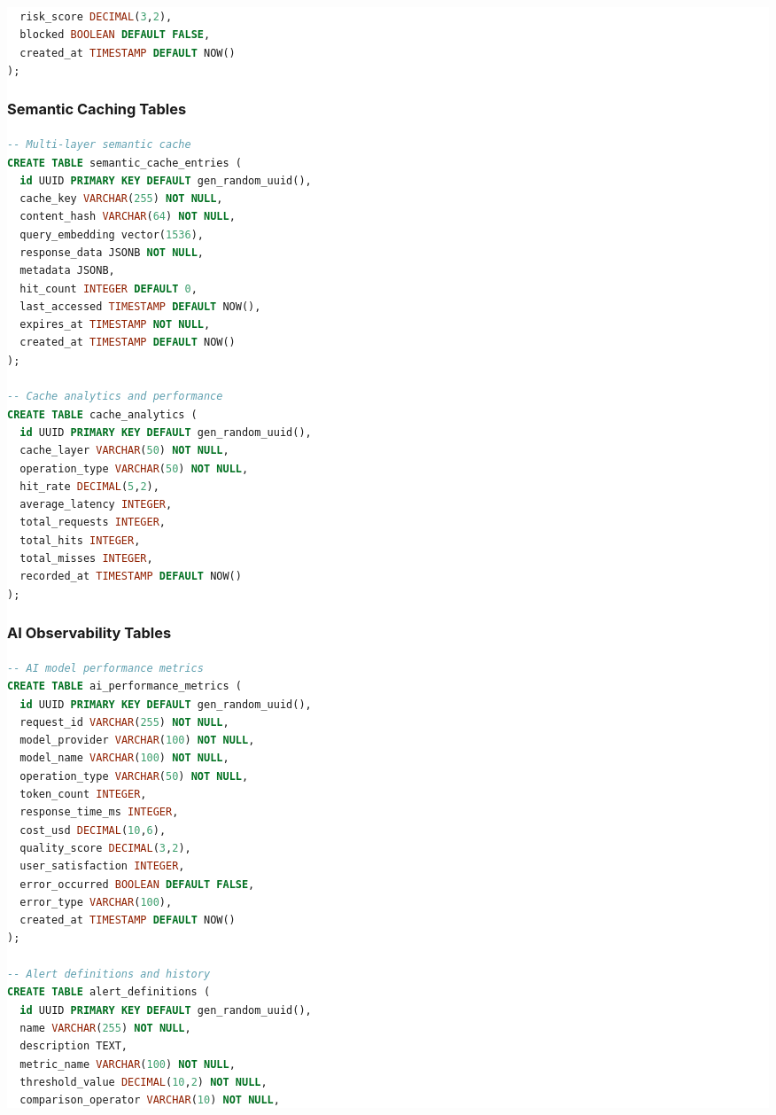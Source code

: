 ```sql
  risk_score DECIMAL(3,2),
  blocked BOOLEAN DEFAULT FALSE,
  created_at TIMESTAMP DEFAULT NOW()
);
```

### Semantic Caching Tables
```sql
-- Multi-layer semantic cache
CREATE TABLE semantic_cache_entries (
  id UUID PRIMARY KEY DEFAULT gen_random_uuid(),
  cache_key VARCHAR(255) NOT NULL,
  content_hash VARCHAR(64) NOT NULL,
  query_embedding vector(1536),
  response_data JSONB NOT NULL,
  metadata JSONB,
  hit_count INTEGER DEFAULT 0,
  last_accessed TIMESTAMP DEFAULT NOW(),
  expires_at TIMESTAMP NOT NULL,
  created_at TIMESTAMP DEFAULT NOW()
);

-- Cache analytics and performance
CREATE TABLE cache_analytics (
  id UUID PRIMARY KEY DEFAULT gen_random_uuid(),
  cache_layer VARCHAR(50) NOT NULL,
  operation_type VARCHAR(50) NOT NULL,
  hit_rate DECIMAL(5,2),
  average_latency INTEGER,
  total_requests INTEGER,
  total_hits INTEGER,
  total_misses INTEGER,
  recorded_at TIMESTAMP DEFAULT NOW()
);
```

### AI Observability Tables
```sql
-- AI model performance metrics
CREATE TABLE ai_performance_metrics (
  id UUID PRIMARY KEY DEFAULT gen_random_uuid(),
  request_id VARCHAR(255) NOT NULL,
  model_provider VARCHAR(100) NOT NULL,
  model_name VARCHAR(100) NOT NULL,
  operation_type VARCHAR(50) NOT NULL,
  token_count INTEGER,
  response_time_ms INTEGER,
  cost_usd DECIMAL(10,6),
  quality_score DECIMAL(3,2),
  user_satisfaction INTEGER,
  error_occurred BOOLEAN DEFAULT FALSE,
  error_type VARCHAR(100),
  created_at TIMESTAMP DEFAULT NOW()
);

-- Alert definitions and history
CREATE TABLE alert_definitions (
  id UUID PRIMARY KEY DEFAULT gen_random_uuid(),
  name VARCHAR(255) NOT NULL,
  description TEXT,
  metric_name VARCHAR(100) NOT NULL,
  threshold_value DECIMAL(10,2) NOT NULL,
  comparison_operator VARCHAR(10) NOT NULL,
```